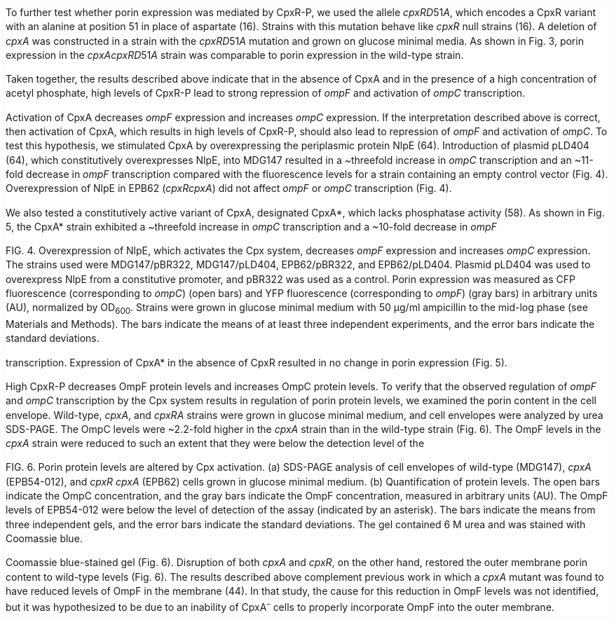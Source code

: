 To further test whether porin expression was mediated by CpxR-P, we used the allele $cpxRD51A$, which encodes a CpxR variant with an alanine at position 51 in place of aspartate (16). Strains with this mutation behave like $cpxR$ null strains (16). A deletion of $cpxA$ was constructed in a strain with the $cpxRD51A$ mutation and grown on glucose minimal media. As shown in Fig. 3, porin expression in the $cpxA cpxRD51A$ strain was comparable to porin expression in the wild-type strain.

Taken together, the results described above indicate that in the absence of CpxA and in the presence of a high concentration of acetyl phosphate, high levels of CpxR-P lead to strong repression of $ompF$ and activation of $ompC$ transcription.

Activation of CpxA decreases $ompF$ expression and increases $ompC$ expression. If the interpretation described above is correct, then activation of CpxA, which results in high levels of CpxR-P, should also lead to repression of $ompF$ and activation of $ompC$. To test this hypothesis, we stimulated CpxA by overexpressing the periplasmic protein NlpE (64). Introduction of plasmid pLD404 (64), which constitutively overexpresses NlpE, into MDG147 resulted in a ~threefold increase in $ompC$ transcription and an ~11-fold decrease in $ompF$ transcription compared with the fluorescence levels for a strain containing an empty control vector (Fig. 4). Overexpression of NlpE in EPB62 ($cpxR cpxA$) did not affect $ompF$ or $ompC$ transcription (Fig. 4).

We also tested a constitutively active variant of CpxA, designated CpxA*, which lacks phosphatase activity (58). As shown in Fig. 5, the CpxA* strain exhibited a ~threefold increase in $ompC$ transcription and a ~10-fold decrease in $ompF$

FIG. 4. Overexpression of NlpE, which activates the Cpx system, decreases *ompF* expression and increases *ompC* expression. The strains used were MDG147/pBR322, MDG147/pLD404, EPB62/pBR322, and EPB62/pLD404. Plasmid pLD404 was used to overexpress NlpE from a constitutive promoter, and pBR322 was used as a control. Porin expression was measured as CFP fluorescence (corresponding to *ompC*) (open bars) and YFP fluorescence (corresponding to *ompF*) (gray bars) in arbitrary units (AU), normalized by OD<sub>600</sub>. Strains were grown in glucose minimal medium with 50 μg/ml ampicillin to the mid-log phase (see Materials and Methods). The bars indicate the means of at least three independent experiments, and the error bars indicate the standard deviations.

transcription. Expression of CpxA* in the absence of CpxR resulted in no change in porin expression (Fig. 5).

High CpxR-P decreases OmpF protein levels and increases OmpC protein levels. To verify that the observed regulation of *ompF* and *ompC* transcription by the Cpx system results in regulation of porin protein levels, we examined the porin content in the cell envelope. Wild-type, *cpxA*, and *cpxRA* strains were grown in glucose minimal medium, and cell envelopes were analyzed by urea SDS-PAGE. The OmpC levels were ~2.2-fold higher in the *cpxA* strain than in the wild-type strain (Fig. 6). The OmpF levels in the *cpxA* strain were reduced to such an extent that they were below the detection level of the

FIG. 6. Porin protein levels are altered by Cpx activation. (a) SDS-PAGE analysis of cell envelopes of wild-type (MDG147), *cpxA* (EPB54-012), and *cpxR cpxA* (EPB62) cells grown in glucose minimal medium. (b) Quantification of protein levels. The open bars indicate the OmpC concentration, and the gray bars indicate the OmpF concentration, measured in arbitrary units (AU). The OmpF levels of EPB54-012 were below the level of detection of the assay (indicated by an asterisk). The bars indicate the means from three independent gels, and the error bars indicate the standard deviations. The gel contained 6 M urea and was stained with Coomassie blue.

Coomassie blue-stained gel (Fig. 6). Disruption of both *cpxA* and *cpxR*, on the other hand, restored the outer membrane porin content to wild-type levels (Fig. 6). The results described above complement previous work in which a *cpxA* mutant was found to have reduced levels of OmpF in the membrane (44). In that study, the cause for this reduction in OmpF levels was not identified, but it was hypothesized to be due to an inability of CpxA<sup>-</sup> cells to properly incorporate OmpF into the outer membrane.
